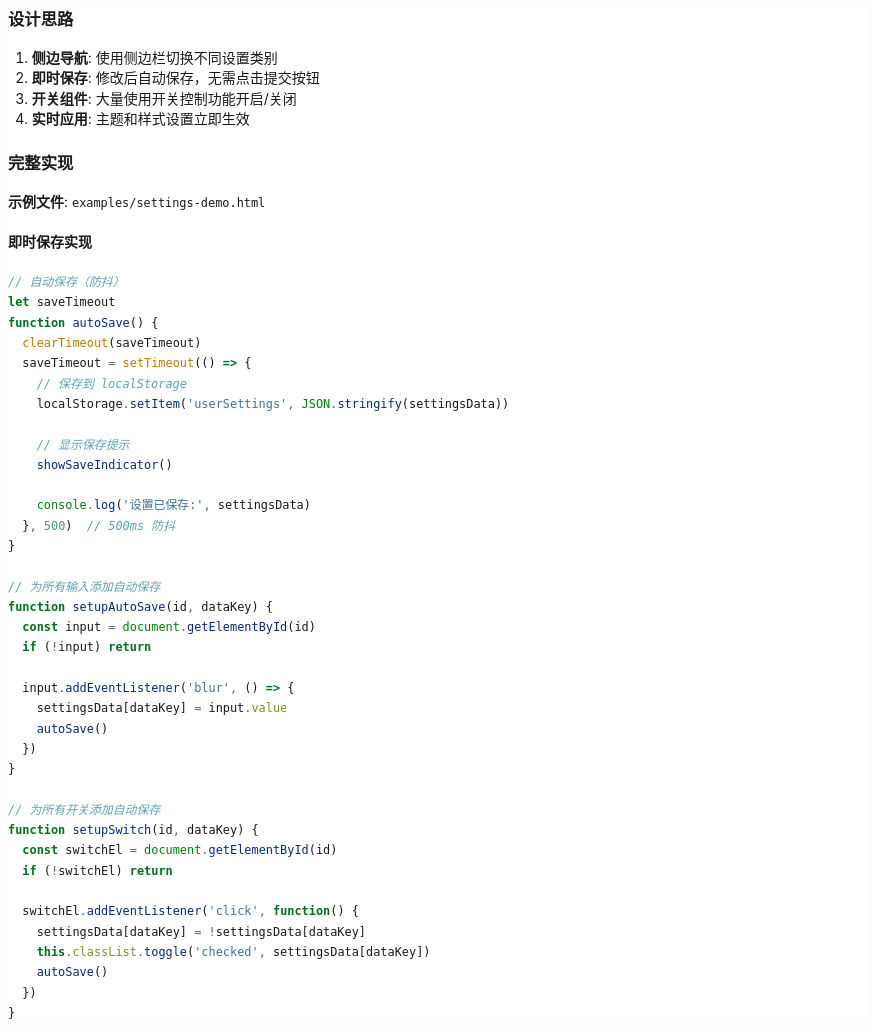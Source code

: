 ### 设计思路

1. **侧边导航**: 使用侧边栏切换不同设置类别
2. **即时保存**: 修改后自动保存，无需点击提交按钮
3. **开关组件**: 大量使用开关控制功能开启/关闭
4. **实时应用**: 主题和样式设置立即生效

### 完整实现

**示例文件**: `examples/settings-demo.html`

#### 即时保存实现

```javascript
// 自动保存（防抖）
let saveTimeout
function autoSave() {
  clearTimeout(saveTimeout)
  saveTimeout = setTimeout(() => {
    // 保存到 localStorage
    localStorage.setItem('userSettings', JSON.stringify(settingsData))
    
    // 显示保存提示
    showSaveIndicator()
    
    console.log('设置已保存:', settingsData)
  }, 500)  // 500ms 防抖
}

// 为所有输入添加自动保存
function setupAutoSave(id, dataKey) {
  const input = document.getElementById(id)
  if (!input) return

  input.addEventListener('blur', () => {
    settingsData[dataKey] = input.value
    autoSave()
  })
}

// 为所有开关添加自动保存
function setupSwitch(id, dataKey) {
  const switchEl = document.getElementById(id)
  if (!switchEl) return

  switchEl.addEventListener('click', function() {
    settingsData[dataKey] = !settingsData[dataKey]
    this.classList.toggle('checked', settingsData[dataKey])
    autoSave()
  })
}
```
